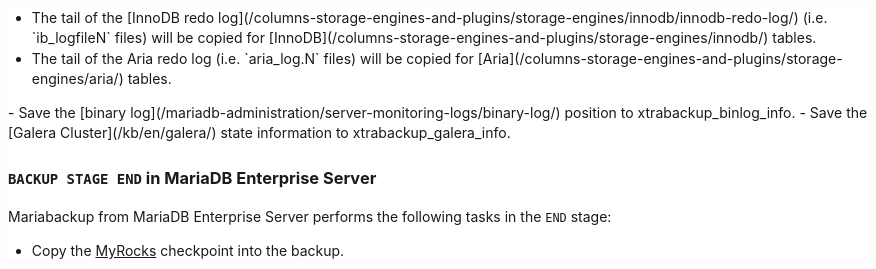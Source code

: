 <ul start="1"><li>The tail of the [InnoDB redo log](/columns-storage-engines-and-plugins/storage-engines/innodb/innodb-redo-log/) (i.e. `ib_logfileN` files) will be copied for [InnoDB](/columns-storage-engines-and-plugins/storage-engines/innodb/) tables.
</li><li>The tail of the Aria redo log (i.e. `aria_log.N` files) will be copied for [Aria](/columns-storage-engines-and-plugins/storage-engines/aria/) tables.
</li></ul>
- Save the [binary log](/mariadb-administration/server-monitoring-logs/binary-log/) position to <a undefined>xtrabackup_binlog_info</a>.
- Save the [Galera Cluster](/kb/en/galera/) state information to <a undefined>xtrabackup_galera_info</a>.

### `BACKUP STAGE END` in MariaDB Enterprise Server

Mariabackup from MariaDB Enterprise Server performs the following tasks in the `END` stage:

- Copy the [MyRocks](/columns-storage-engines-and-plugins/storage-engines/myrocks/) checkpoint into the backup.